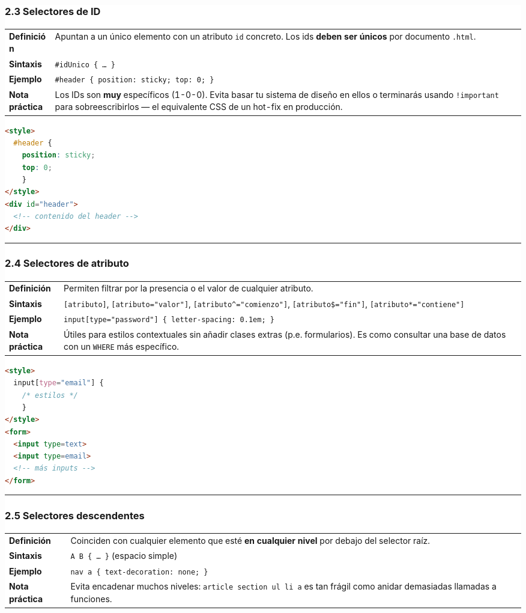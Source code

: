 
### 2.3 Selectores de ID
| | |
|---|---|
|**Definición**|Apuntan a un único elemento con un atributo `id` concreto. Los ids **deben ser únicos** por documento `.html`.|
|**Sintaxis**|`#idUnico { … }`|
|**Ejemplo**|`#header { position: sticky; top: 0; }`|
|**Nota práctica**|Los IDs son **muy** específicos (1-0-0). Evita basar tu sistema de diseño en ellos o terminarás usando `!important` para sobreescribirlos — el equivalente CSS de un hot-fix en producción.|

```html
<style>
  #header { 
    position: sticky; 
    top: 0;
    }
</style>
<div id="header">
  <!-- contenido del header -->
</div>
```

---

### 2.4 Selectores de atributo
| | |
|---|---|
|**Definición**|Permiten filtrar por la presencia o el valor de cualquier atributo.|
|**Sintaxis**|`[atributo]`, `[atributo="valor"]`, `[atributo^="comienzo"]`, `[atributo$="fin"]`, `[atributo*="contiene"]`|
|**Ejemplo**|`input[type="password"] { letter-spacing: 0.1em; }`|
|**Nota práctica**|Útiles para estilos contextuales sin añadir clases extras (p.e. formularios). Es como consultar una base de datos con un `WHERE` más específico.|

```html
<style>
  input[type="email"] { 
    /* estilos */
    }
</style>
<form>
  <input type=text>
  <input type=email>
  <!-- más inputs -->
</form>
```

---

### 2.5 Selectores descendentes
| | |
|---|---|
|**Definición**|Coinciden con cualquier elemento que esté **en cualquier nivel** por debajo del selector raíz.|
|**Sintaxis**|`A B { … }` (espacio simple)|
|**Ejemplo**|`nav a { text-decoration: none; }`|
|**Nota práctica**|Evita encadenar muchos niveles: `article section ul li a` es tan frágil como anidar demasiadas llamadas a funciones.|
